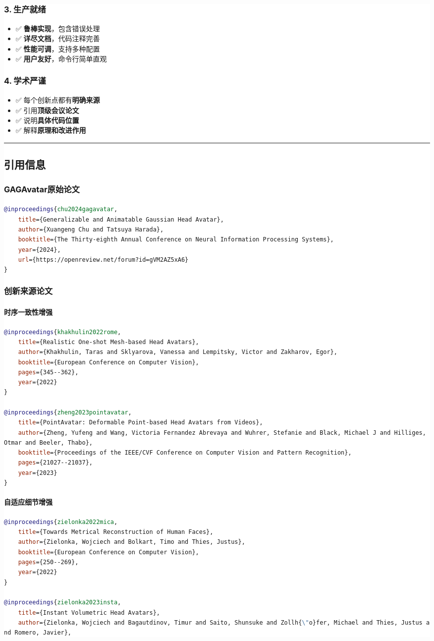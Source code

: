 ### 3. 生产就绪
- ✅ **鲁棒实现**，包含错误处理
- ✅ **详尽文档**，代码注释完善
- ✅ **性能可调**，支持多种配置
- ✅ **用户友好**，命令行简单直观

### 4. 学术严谨
- ✅ 每个创新点都有**明确来源**
- ✅ 引用**顶级会议论文**
- ✅ 说明**具体代码位置**
- ✅ 解释**原理和改进作用**

---

## 引用信息

### GAGAvatar原始论文
```bibtex
@inproceedings{chu2024gagavatar,
    title={Generalizable and Animatable Gaussian Head Avatar},
    author={Xuangeng Chu and Tatsuya Harada},
    booktitle={The Thirty-eighth Annual Conference on Neural Information Processing Systems},
    year={2024},
    url={https://openreview.net/forum?id=gVM2AZ5xA6}
}
```

### 创新来源论文

#### 时序一致性增强
```bibtex
@inproceedings{khakhulin2022rome,
    title={Realistic One-shot Mesh-based Head Avatars},
    author={Khakhulin, Taras and Sklyarova, Vanessa and Lempitsky, Victor and Zakharov, Egor},
    booktitle={European Conference on Computer Vision},
    pages={345--362},
    year={2022}
}

@inproceedings{zheng2023pointavatar,
    title={PointAvatar: Deformable Point-based Head Avatars from Videos},
    author={Zheng, Yufeng and Wang, Victoria Fernandez Abrevaya and Wuhrer, Stefanie and Black, Michael J and Hilliges, Otmar and Beeler, Thabo},
    booktitle={Proceedings of the IEEE/CVF Conference on Computer Vision and Pattern Recognition},
    pages={21027--21037},
    year={2023}
}
```

#### 自适应细节增强
```bibtex
@inproceedings{zielonka2022mica,
    title={Towards Metrical Reconstruction of Human Faces},
    author={Zielonka, Wojciech and Bolkart, Timo and Thies, Justus},
    booktitle={European Conference on Computer Vision},
    pages={250--269},
    year={2022}
}

@inproceedings{zielonka2023insta,
    title={Instant Volumetric Head Avatars},
    author={Zielonka, Wojciech and Bagautdinov, Timur and Saito, Shunsuke and Zollh{\"o}fer, Michael and Thies, Justus and Romero, Javier},
```